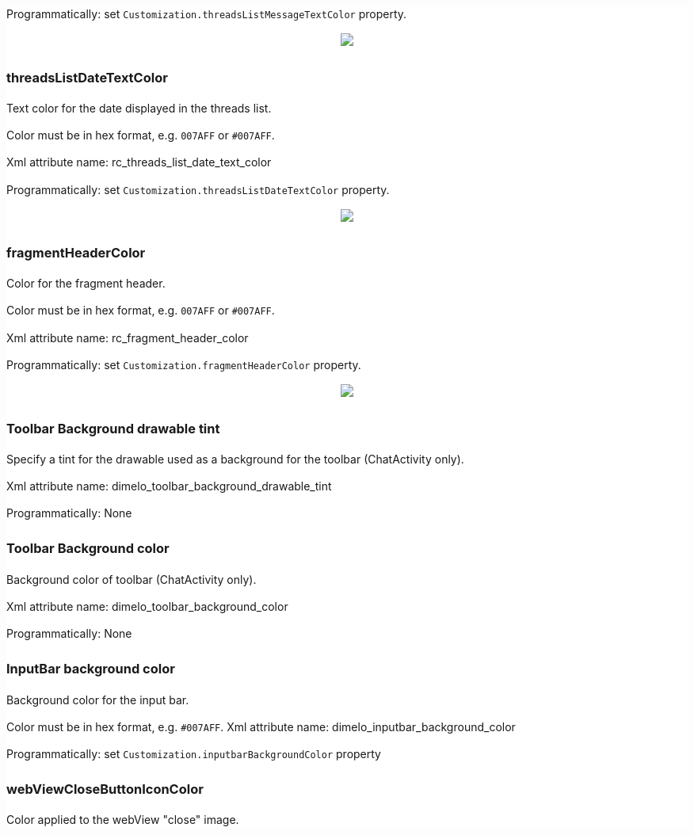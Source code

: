 Programmatically: set `Customization.threadsListMessageTextColor` property.

<p align="center">
   <img src="https://i.postimg.cc/bYLWDhkr/threads-List-Message-Text-Color.png"/>
</p>

### threadsListDateTextColor
Text color for the date displayed in the threads list.

Color must be in hex format, e.g. `007AFF` or `#007AFF`.

Xml attribute name: rc\_threads\_list\_date\_text\_color

Programmatically: set `Customization.threadsListDateTextColor` property.

<p align="center">
   <img src="https://i.postimg.cc/L50xym3V/threads-List-Date-Text-Color.png"/>
</p>

### fragmentHeaderColor
Color for the fragment header.

Color must be in hex format, e.g. `007AFF` or `#007AFF`.

Xml attribute name: rc\_fragment\_header\_color

Programmatically: set `Customization.fragmentHeaderColor` property.

<p align="center">
   <img src="https://i.postimg.cc/VvL7pZhs/fragment-Header-Color.png"/>
</p>

### Toolbar Background drawable tint
Specify a tint for the drawable used as a background for the toolbar (ChatActivity only).

Xml attribute name: dimelo\_toolbar\_background\_drawable\_tint

Programmatically: None

### Toolbar Background color
Background color of toolbar (ChatActivity only).

Xml attribute name: dimelo\_toolbar\_background\_color

Programmatically: None

### InputBar background color
Background color for the input bar.

Color must be in hex format, e.g. `#007AFF`.
Xml attribute name: dimelo\_inputbar\_background\_color

Programmatically: set `Customization.inputbarBackgroundColor` property

### webViewCloseButtonIconColor
Color applied to the webView "close" image.

